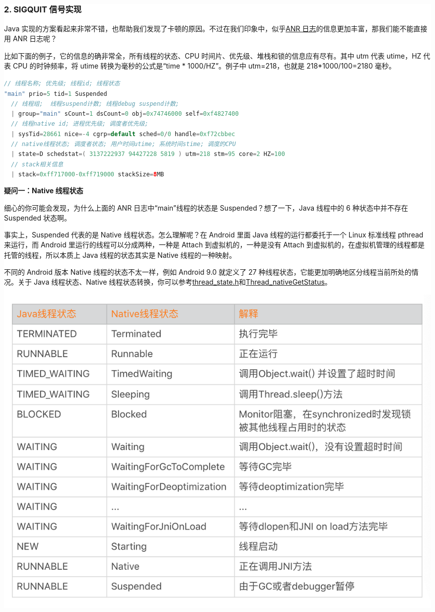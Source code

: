 ### 2. SIGQUIT 信号实现

Java 实现的方案看起来非常不错，也帮助我们发现了卡顿的原因。不过在我们印象中，似乎[ANR 日志](http://developer.android.com/topic/performance/vitals/anr)的信息更加丰富，那我们能不能直接用 ANR 日志呢？

比如下面的例子，它的信息的确非常全，所有线程的状态、CPU 时间片、优先级、堆栈和锁的信息应有尽有。其中 utm 代表 utime，HZ 代表 CPU 的时钟频率，将 utime 转换为毫秒的公式是“time * 1000/HZ”。例子中 utm=218，也就是 218*1000/100=2180 毫秒。

```java
// 线程名称; 优先级; 线程id; 线程状态
"main" prio=5 tid=1 Suspended
  // 线程组;  线程suspend计数; 线程debug suspend计数; 
  | group="main" sCount=1 dsCount=0 obj=0x74746000 self=0xf4827400
  // 线程native id; 进程优先级; 调度者优先级;
  | sysTid=28661 nice=-4 cgrp=default sched=0/0 handle=0xf72cbbec
  // native线程状态; 调度者状态; 用户时间utime; 系统时间stime; 调度的CPU
  | state=D schedstat=( 3137222937 94427228 5819 ) utm=218 stm=95 core=2 HZ=100
  // stack相关信息
  | stack=0xff717000-0xff719000 stackSize=8MB
```

**疑问一：Native 线程状态**

细心的你可能会发现，为什么上面的 ANR 日志中“main”线程的状态是 Suspended？想了一下，Java 线程中的 6 种状态中并不存在 Suspended 状态啊。

事实上，Suspended 代表的是 Native 线程状态。怎么理解呢？在 Android 里面 Java 线程的运行都委托于一个 Linux 标准线程 pthread 来运行，而 Android 里运行的线程可以分成两种，一种是 Attach 到虚拟机的，一种是没有 Attach 到虚拟机的，在虚拟机管理的线程都是托管的线程，所以本质上 Java 线程的状态其实是 Native 线程的一种映射。

不同的 Android 版本 Native 线程的状态不太一样，例如 Android 9.0 就定义了 27 种线程状态，它能更加明确地区分线程当前所处的情况。关于 Java 线程状态、Native 线程状态转换，你可以参考[thread_state.h](http://androidxref.com/9.0.0_r3/xref/art/runtime/thread_state.h#24)和[Thread_nativeGetStatus](http://androidxref.com/9.0.0_r3/xref/art/runtime/native/java_lang_Thread.cc#64)。

![stuck_3_2](/assets/images/android/master/stuck_3_2.png)
